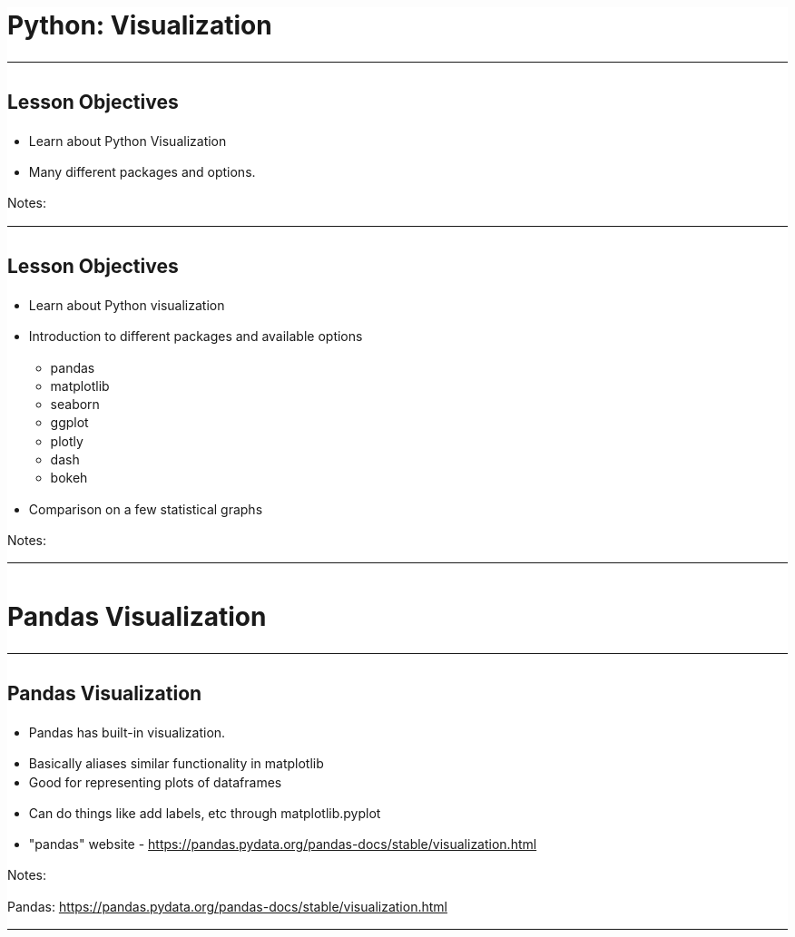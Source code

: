 # Python: Visualization
---

## Lesson Objectives

  * Learn about Python Visualization

  * Many different packages and options.

Notes:

---

## Lesson Objectives

  * Learn about Python visualization

  * Introduction to different packages and available options

    - pandas
    - matplotlib
    - seaborn
    - ggplot
    - plotly
    - dash
    - bokeh


  * Comparison on a few statistical graphs

Notes:

---

# Pandas Visualization
---


## Pandas Visualization

* Pandas has built-in visualization.

- Basically aliases similar functionality in matplotlib
- Good for representing plots of dataframes

* Can do things like add labels, etc through matplotlib.pyplot

* "pandas" website - https://pandas.pydata.org/pandas-docs/stable/visualization.html

Notes:

Pandas: https://pandas.pydata.org/pandas-docs/stable/visualization.html

---
